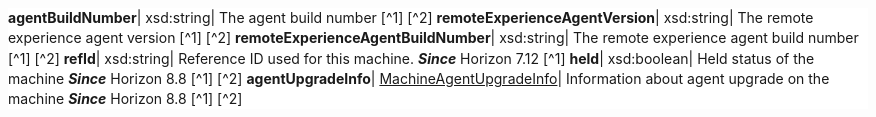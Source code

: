 **agentBuildNumber**|  xsd:string|  The agent build number [^1] [^2]
**remoteExperienceAgentVersion**|  xsd:string|  The remote experience agent version [^1] [^2]
**remoteExperienceAgentBuildNumber**|  xsd:string|  The remote experience agent build number [^1] [^2]
**refId**|  xsd:string|  Reference ID used for this machine.  **_Since_** Horizon 7.12 [^1]
**held**|  xsd:boolean|  Held status of the machine  **_Since_** Horizon 8.8 [^1] [^2]
**agentUpgradeInfo**| [MachineAgentUpgradeInfo](vdi.resources.Machine.MachineAgentUpgradeInfo.md)|  Information about agent upgrade on the machine  **_Since_** Horizon 8.8 [^1] [^2]
 


 
